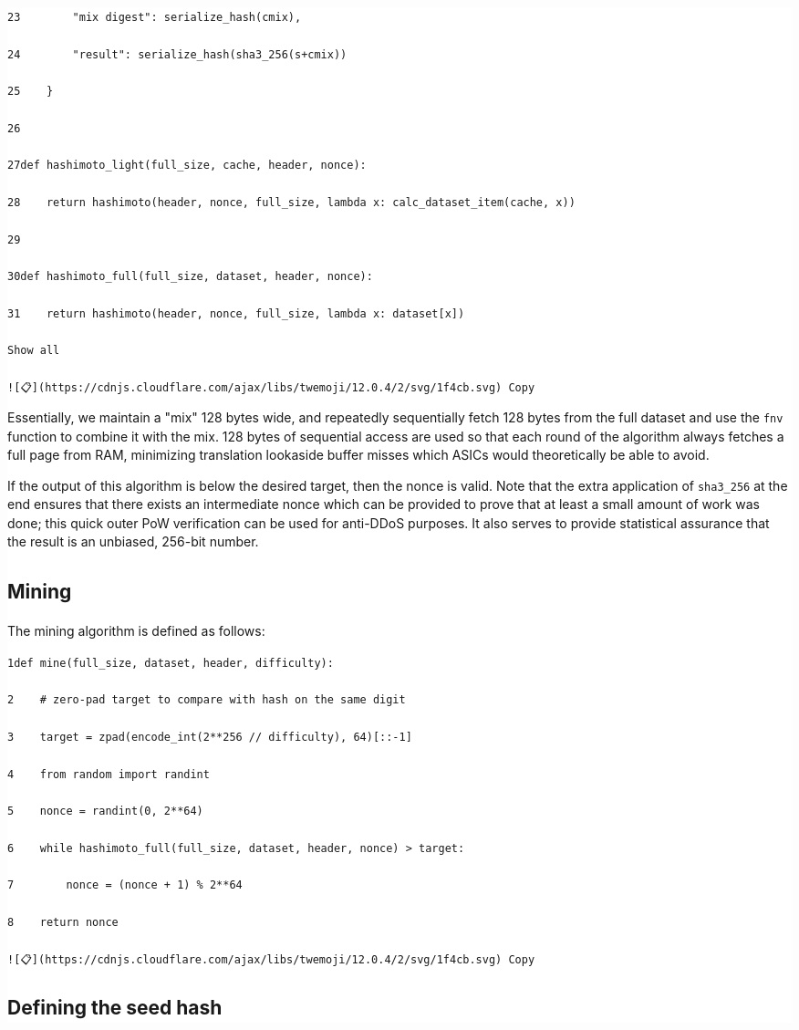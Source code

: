     23        "mix digest": serialize_hash(cmix),
    
    24        "result": serialize_hash(sha3_256(s+cmix))
    
    25    }
    
    26
    
    27def hashimoto_light(full_size, cache, header, nonce):
    
    28    return hashimoto(header, nonce, full_size, lambda x: calc_dataset_item(cache, x))
    
    29
    
    30def hashimoto_full(full_size, dataset, header, nonce):
    
    31    return hashimoto(header, nonce, full_size, lambda x: dataset[x])
    
    Show all
    
    ![📋](https://cdnjs.cloudflare.com/ajax/libs/twemoji/12.0.4/2/svg/1f4cb.svg) Copy

Essentially, we maintain a "mix" 128 bytes wide, and repeatedly sequentially
fetch 128 bytes from the full dataset and use the `fnv` function to combine it
with the mix. 128 bytes of sequential access are used so that each round of
the algorithm always fetches a full page from RAM, minimizing translation
lookaside buffer misses which ASICs would theoretically be able to avoid.

If the output of this algorithm is below the desired target, then the nonce is
valid. Note that the extra application of `sha3_256` at the end ensures that
there exists an intermediate nonce which can be provided to prove that at
least a small amount of work was done; this quick outer PoW verification can
be used for anti-DDoS purposes. It also serves to provide statistical
assurance that the result is an unbiased, 256-bit number.

## Mining

The mining algorithm is defined as follows:

    
    
    1def mine(full_size, dataset, header, difficulty):
    
    2    # zero-pad target to compare with hash on the same digit
    
    3    target = zpad(encode_int(2**256 // difficulty), 64)[::-1]
    
    4    from random import randint
    
    5    nonce = randint(0, 2**64)
    
    6    while hashimoto_full(full_size, dataset, header, nonce) > target:
    
    7        nonce = (nonce + 1) % 2**64
    
    8    return nonce
    
    ![📋](https://cdnjs.cloudflare.com/ajax/libs/twemoji/12.0.4/2/svg/1f4cb.svg) Copy

## Defining the seed hash
